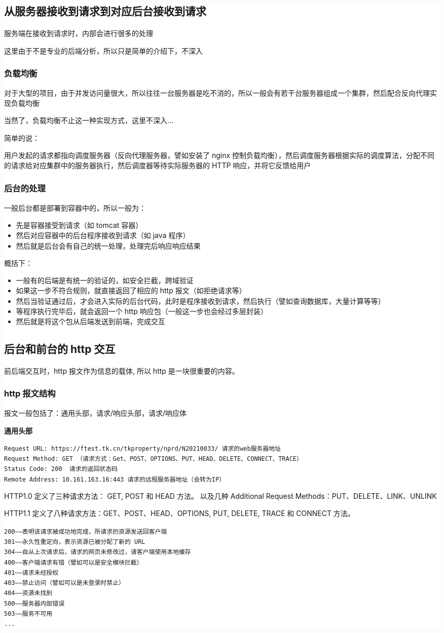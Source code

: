 ## 从服务器接收到请求到对应后台接收到请求

服务端在接收到请求时，内部会进行很多的处理

这里由于不是专业的后端分析，所以只是简单的介绍下，不深入

### 负载均衡

对于大型的项目，由于并发访问量很大，所以往往一台服务器是吃不消的，所以一般会有若干台服务器组成一个集群，然后配合反向代理实现负载均衡

当然了，负载均衡不止这一种实现方式，这里不深入…

简单的说：

用户发起的请求都指向调度服务器（反向代理服务器，譬如安装了 nginx 控制负载均衡），然后调度服务器根据实际的调度算法，分配不同的请求给对应集群中的服务器执行，然后调度器等待实际服务器的 HTTP 响应，并将它反馈给用户

### 后台的处理

一般后台都是部署到容器中的，所以一般为：

- 先是容器接受到请求（如 tomcat 容器）
- 然后对应容器中的后台程序接收到请求（如 java 程序）
- 然后就是后台会有自己的统一处理，处理完后响应响应结果

概括下：

- 一般有的后端是有统一的验证的，如安全拦截，跨域验证
- 如果这一步不符合规则，就直接返回了相应的 http 报文（如拒绝请求等）
- 然后当验证通过后，才会进入实际的后台代码，此时是程序接收到请求，然后执行（譬如查询数据库，大量计算等等）
- 等程序执行完毕后，就会返回一个 http 响应包（一般这一步也会经过多层封装）
- 然后就是将这个包从后端发送到前端，完成交互

## 后台和前台的 http 交互

前后端交互时，http 报文作为信息的载体, 所以 http 是一块很重要的内容。

### http 报文结构

报文一般包括了：通用头部，请求/响应头部，请求/响应体

**通用头部**

```
Request URL: https://ftest.tk.cn/tkproperty/nprd/N20210033/ 请求的web服务器地址
Request Method: GET （请求方式：Get、POST、OPTIONS、PUT、HEAD、DELETE、CONNECT、TRACE）
Status Code: 200  请求的返回状态码
Remote Address: 10.161.163.16:443 请求的远程服务器地址（会转为IP）
```

HTTP1.0 定义了三种请求方法： GET, POST 和 HEAD 方法。
以及几种 Additional Request Methods：PUT、DELETE、LINK、UNLINK

HTTP1.1 定义了八种请求方法：GET、POST、HEAD、OPTIONS, PUT, DELETE, TRACE 和 CONNECT 方法。

    200——表明该请求被成功地完成，所请求的资源发送回客户端
    301——永久性重定向，表示资源已被分配了新的 URL
    304——自从上次请求后，请求的网页未修改过，请客户端使用本地缓存
    400——客户端请求有错（譬如可以是安全模块拦截）
    401——请求未经授权
    403——禁止访问（譬如可以是未登录时禁止）
    404——资源未找到
    500——服务器内部错误
    503——服务不可用
    ...
